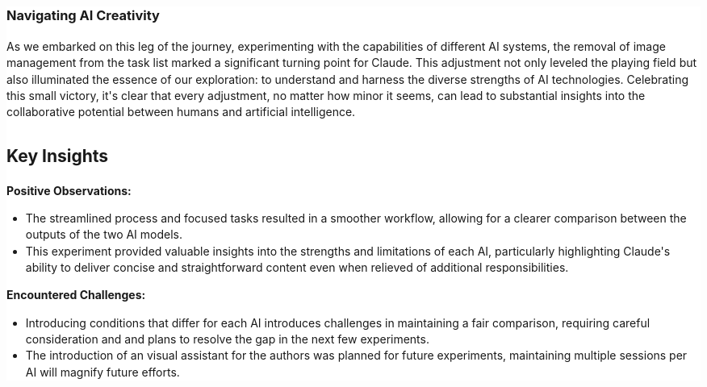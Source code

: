 ### Navigating AI Creativity

As we embarked on this leg of the journey, experimenting with the capabilities of different AI systems, the removal of image management from the task list marked a significant turning point for Claude. This adjustment not only leveled the playing field but also illuminated the essence of our exploration: to understand and harness the diverse strengths of AI technologies. Celebrating this small victory, it's clear that every adjustment, no matter how minor it seems, can lead to substantial insights into the collaborative potential between humans and artificial intelligence.

## Key Insights

**Positive Observations:**

- The streamlined process and focused tasks resulted in a smoother workflow, allowing for a clearer comparison between the outputs of the two AI models.
- This experiment provided valuable insights into the strengths and limitations of each AI, particularly highlighting Claude's ability to deliver concise and straightforward content even when relieved of additional responsibilities.

**Encountered Challenges:**

- Introducing conditions that differ for each AI introduces challenges in maintaining a fair comparison, requiring careful consideration and and plans to resolve the gap in the next few experiments.
- The introduction of an visual assistant for the authors was planned for future experiments, maintaining multiple sessions per AI will magnify future efforts.